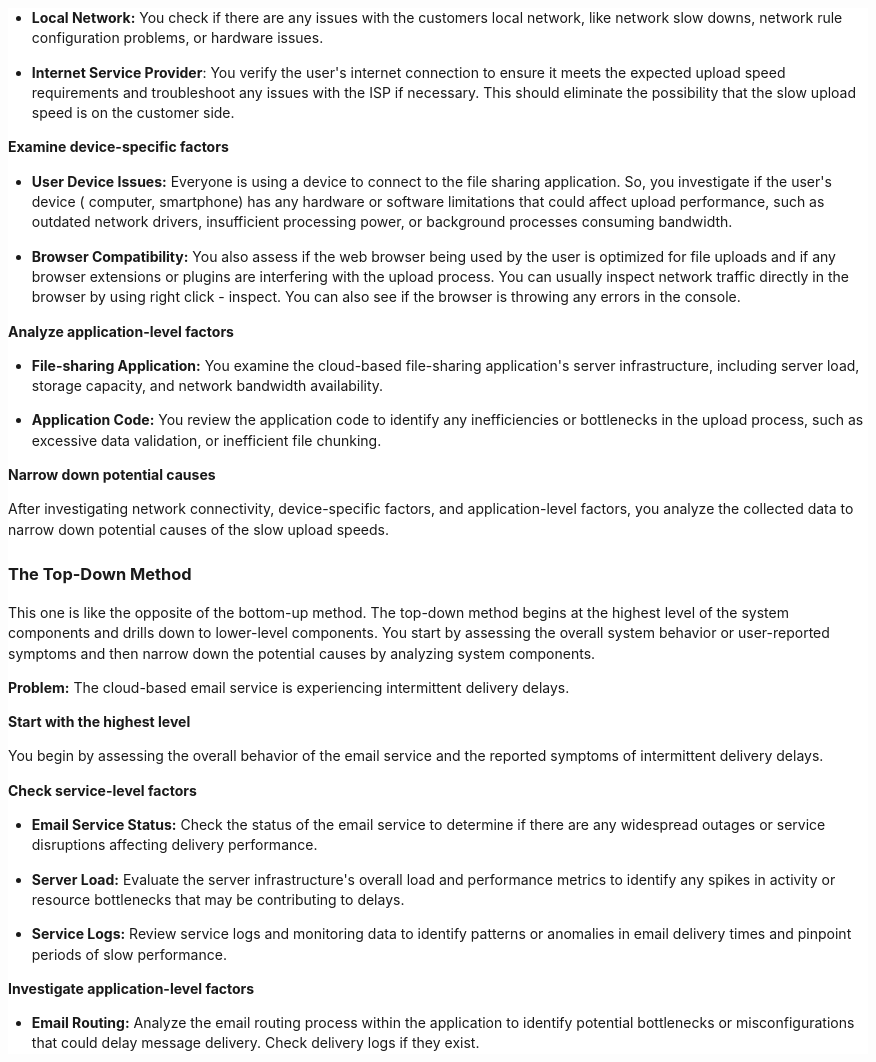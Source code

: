   - **Local Network:** You check if there are any issues with the customers local network, like network slow downs, network rule configuration problems, or hardware issues.

  - **Internet Service Provider**: You verify the user's internet connection to ensure it meets the expected upload speed requirements and troubleshoot any issues with the ISP if necessary. This should eliminate the possibility that the slow upload speed is on the customer side.

**Examine device-specific factors**

  - **User Device Issues:** Everyone is using a device to connect to the file sharing application. So, you investigate if the user's device ( computer, smartphone) has any hardware or software limitations that could affect upload performance, such as outdated network drivers, insufficient processing power, or background processes consuming bandwidth.

  - **Browser Compatibility:** You also assess if the web browser being used by the user is optimized for file uploads and if any browser extensions or plugins are interfering with the upload process. You can usually inspect network traffic directly in the browser by using right click - inspect. You can also see if the browser is throwing any errors in the console.

**Analyze application-level factors**

  - **File-sharing Application:** You examine the cloud-based file-sharing application's server infrastructure, including server load, storage capacity, and network bandwidth availability.

  - **Application Code:** You review the application code to identify any inefficiencies or bottlenecks in the upload process, such as excessive data validation, or inefficient file chunking.

**Narrow down potential causes**

After investigating network connectivity, device-specific factors, and application-level factors, you analyze the collected data to narrow down potential causes of the slow upload speeds.

### The Top-Down Method
This one is like the opposite of the bottom-up method. The top-down method begins at the highest level of the system components and drills down to lower-level components. You start by assessing the overall system behavior or user-reported symptoms and then narrow down the potential causes by analyzing system components.

**Problem:** The cloud-based email service is experiencing intermittent delivery delays.

**Start with the highest level**

You begin by assessing the overall behavior of the email service and the reported symptoms of intermittent delivery delays.

**Check service-level factors**

  - **Email Service Status:** Check the status of the email service to determine if there are any widespread outages or service disruptions affecting delivery performance.

  - **Server Load:** Evaluate the server infrastructure's overall load and performance metrics to identify any spikes in activity or resource bottlenecks that may be contributing to delays.

  - **Service Logs:** Review service logs and monitoring data to identify patterns or anomalies in email delivery times and pinpoint periods of slow performance.

**Investigate application-level factors**

  - **Email Routing:** Analyze the email routing process within the application to identify potential bottlenecks or misconfigurations that could delay message delivery. Check delivery logs if they exist.
